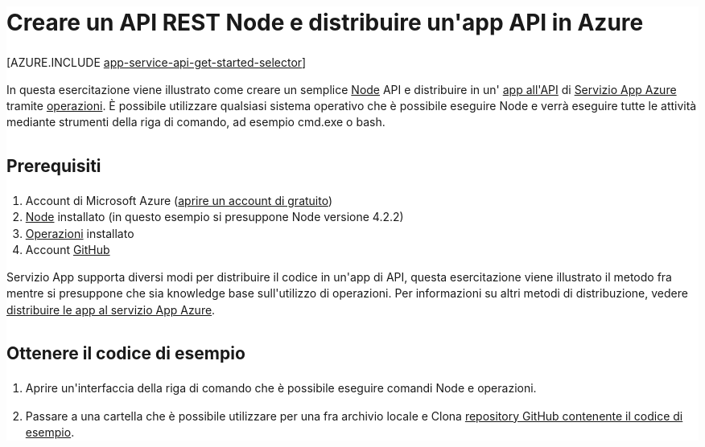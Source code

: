 <properties
    pageTitle="App Node API nel servizio App Azure | Microsoft Azure"
    description="Informazioni su come creare un API REST Node e distribuire un'app API in Azure App servizio."
    services="app-service\api"
    documentationCenter="node"
    authors="bradygaster"
    manager="wpickett"
    editor=""/>

<tags
    ms.service="app-service-api"
    ms.workload="web"
    ms.tgt_pltfrm="na"
    ms.devlang="node"
    ms.topic="get-started-article"
    ms.date="05/26/2016"
    ms.author="rachelap"/>

# <a name="build-a-nodejs-restful-api-and-deploy-it-to-an-api-app-in-azure"></a>Creare un API REST Node e distribuire un'app API in Azure

[AZURE.INCLUDE [app-service-api-get-started-selector](../../includes/app-service-api-get-started-selector.md)]

In questa esercitazione viene illustrato come creare un semplice [Node](http://nodejs.org) API e distribuire in un' [app all'API](app-service-api-apps-why-best-platform.md) di [Servizio App Azure](../app-service/app-service-value-prop-what-is.md) tramite [operazioni](http://git-scm.com). È possibile utilizzare qualsiasi sistema operativo che è possibile eseguire Node e verrà eseguire tutte le attività mediante strumenti della riga di comando, ad esempio cmd.exe o bash.

## <a name="prerequisites"></a>Prerequisiti

1. Account di Microsoft Azure ([aprire un account di gratuito](https://azure.microsoft.com/pricing/free-trial/))
1. [Node](http://nodejs.org) installato (in questo esempio si presuppone Node versione 4.2.2)
2. [Operazioni](https://git-scm.com/) installato
1. Account [GitHub](https://github.com/)

Servizio App supporta diversi modi per distribuire il codice in un'app di API, questa esercitazione viene illustrato il metodo fra mentre si presuppone che sia knowledge base sull'utilizzo di operazioni. Per informazioni su altri metodi di distribuzione, vedere [distribuire le app al servizio App Azure](../app-service-web/web-sites-deploy.md).

## <a name="get-the-sample-code"></a>Ottenere il codice di esempio

1. Aprire un'interfaccia della riga di comando che è possibile eseguire comandi Node e operazioni.

1. Passare a una cartella che è possibile utilizzare per una fra archivio locale e Clona [repository GitHub contenente il codice di esempio](https://github.com/Azure-Samples/app-service-api-node-contact-list).
